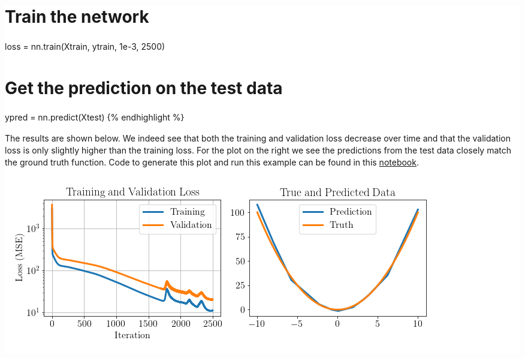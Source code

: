 # Train the network
loss = nn.train(Xtrain, ytrain, 1e-3, 2500)

# Get the prediction on the test data
ypred = nn.predict(Xtest)
{% endhighlight %}


The results are shown below.  We indeed see that both the training and validation loss decrease over time and that the validation loss is only slightly higher than the training loss.  For the plot on the right we see the predictions from the test data closely match the ground truth function.  Code to generate this plot and run this example can be found in this [notebook](/assets/posts/two-layer-network/TwoLayerNetwork.ipynb).

![](/assets/posts/two-layer-network/test_example_loss.png)


